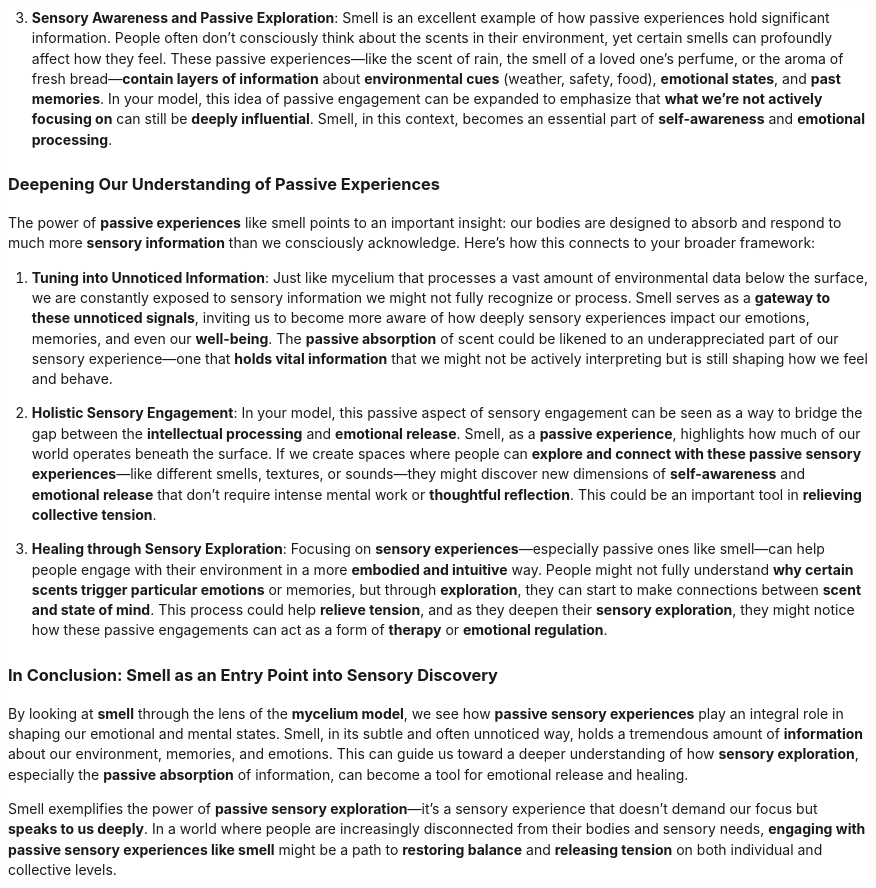 3. **Sensory Awareness and Passive Exploration**: Smell is an excellent example of how passive experiences hold significant information. People often don’t consciously think about the scents in their environment, yet certain smells can profoundly affect how they feel. These passive experiences—like the scent of rain, the smell of a loved one’s perfume, or the aroma of fresh bread—**contain layers of information** about **environmental cues** (weather, safety, food), **emotional states**, and **past memories**. In your model, this idea of passive engagement can be expanded to emphasize that **what we’re not actively focusing on** can still be **deeply influential**. Smell, in this context, becomes an essential part of **self-awareness** and **emotional processing**.
    

### Deepening Our Understanding of Passive Experiences

The power of **passive experiences** like smell points to an important insight: our bodies are designed to absorb and respond to much more **sensory information** than we consciously acknowledge. Here’s how this connects to your broader framework:

1. **Tuning into Unnoticed Information**: Just like mycelium that processes a vast amount of environmental data below the surface, we are constantly exposed to sensory information we might not fully recognize or process. Smell serves as a **gateway to these unnoticed signals**, inviting us to become more aware of how deeply sensory experiences impact our emotions, memories, and even our **well-being**. The **passive absorption** of scent could be likened to an underappreciated part of our sensory experience—one that **holds vital information** that we might not be actively interpreting but is still shaping how we feel and behave.
    
2. **Holistic Sensory Engagement**: In your model, this passive aspect of sensory engagement can be seen as a way to bridge the gap between the **intellectual processing** and **emotional release**. Smell, as a **passive experience**, highlights how much of our world operates beneath the surface. If we create spaces where people can **explore and connect with these passive sensory experiences**—like different smells, textures, or sounds—they might discover new dimensions of **self-awareness** and **emotional release** that don’t require intense mental work or **thoughtful reflection**. This could be an important tool in **relieving collective tension**.
    
3. **Healing through Sensory Exploration**: Focusing on **sensory experiences**—especially passive ones like smell—can help people engage with their environment in a more **embodied and intuitive** way. People might not fully understand **why certain scents trigger particular emotions** or memories, but through **exploration**, they can start to make connections between **scent and state of mind**. This process could help **relieve tension**, and as they deepen their **sensory exploration**, they might notice how these passive engagements can act as a form of **therapy** or **emotional regulation**.
    

### In Conclusion: Smell as an Entry Point into Sensory Discovery

By looking at **smell** through the lens of the **mycelium model**, we see how **passive sensory experiences** play an integral role in shaping our emotional and mental states. Smell, in its subtle and often unnoticed way, holds a tremendous amount of **information** about our environment, memories, and emotions. This can guide us toward a deeper understanding of how **sensory exploration**, especially the **passive absorption** of information, can become a tool for emotional release and healing.

Smell exemplifies the power of **passive sensory exploration**—it’s a sensory experience that doesn’t demand our focus but **speaks to us deeply**. In a world where people are increasingly disconnected from their bodies and sensory needs, **engaging with passive sensory experiences like smell** might be a path to **restoring balance** and **releasing tension** on both individual and collective levels.
